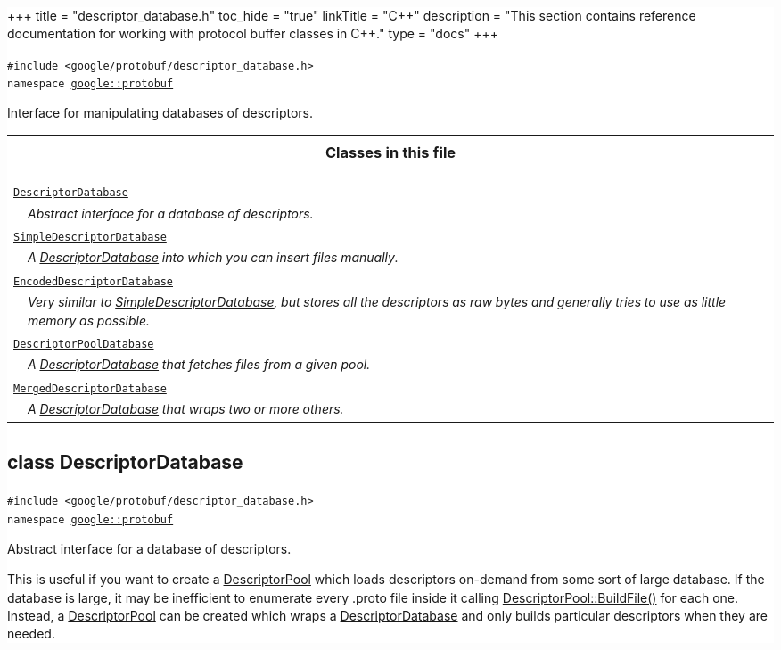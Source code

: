 +++
title = "descriptor_database.h"
toc_hide = "true"
linkTitle = "C++"
description = "This section contains reference documentation for working with protocol buffer classes in C++."
type = "docs"
+++

<p><code>#include &lt;google/protobuf/descriptor_database.h&gt;<br>namespace <a href="#google.protobuf">google::protobuf</a></code></p><p>Interface for manipulating databases of descriptors. </p><table width="100%"><tr><th colspan="2"><h3 style="margin-top: 4px">Classes in this file</h3></th></tr><tr><td><div><code><a href="#DescriptorDatabase">DescriptorDatabase</a></code></div><div style="font-style: italic; margin-top: 4px; margin-left: 16px;">Abstract interface for a database of descriptors. </div></td></tr><tr><td><div><code><a href="#SimpleDescriptorDatabase">SimpleDescriptorDatabase</a></code></div><div style="font-style: italic; margin-top: 4px; margin-left: 16px;">A <a href='#DescriptorDatabase'>DescriptorDatabase</a> into which you can insert files manually. </div></td></tr><tr><td><div><code><a href="#EncodedDescriptorDatabase">EncodedDescriptorDatabase</a></code></div><div style="font-style: italic; margin-top: 4px; margin-left: 16px;">Very similar to <a href='#SimpleDescriptorDatabase'>SimpleDescriptorDatabase</a>, but stores all the descriptors as raw bytes and generally tries to use as little memory as possible. </div></td></tr><tr><td><div><code><a href="#DescriptorPoolDatabase">DescriptorPoolDatabase</a></code></div><div style="font-style: italic; margin-top: 4px; margin-left: 16px;">A <a href='#DescriptorDatabase'>DescriptorDatabase</a> that fetches files from a given pool. </div></td></tr><tr><td><div><code><a href="#MergedDescriptorDatabase">MergedDescriptorDatabase</a></code></div><div style="font-style: italic; margin-top: 4px; margin-left: 16px;">A <a href='#DescriptorDatabase'>DescriptorDatabase</a> that wraps two or more others. </div></td></tr></table><h2 id="DescriptorDatabase">class DescriptorDatabase</h2><p><code>#include &lt;<a href="#">google/protobuf/descriptor_database.h</a>&gt;<br>namespace <a href="#google.protobuf">google::protobuf</a></code></p><p>Abstract interface for a database of descriptors. </p><p>This is useful if you want to create a <a href='google.protobuf.descriptor#DescriptorPool'>DescriptorPool</a> which loads descriptors on-demand from some sort of large database. If the database is large, it may be inefficient to enumerate every .proto file inside it calling <a href='google.protobuf.descriptor#DescriptorPool.BuildFile'>DescriptorPool::BuildFile()</a> for each one. Instead, a <a href='google.protobuf.descriptor#DescriptorPool'>DescriptorPool</a> can be created which wraps a <a href='#DescriptorDatabase'>DescriptorDatabase</a> and only builds particular descriptors when they are needed. </p>
